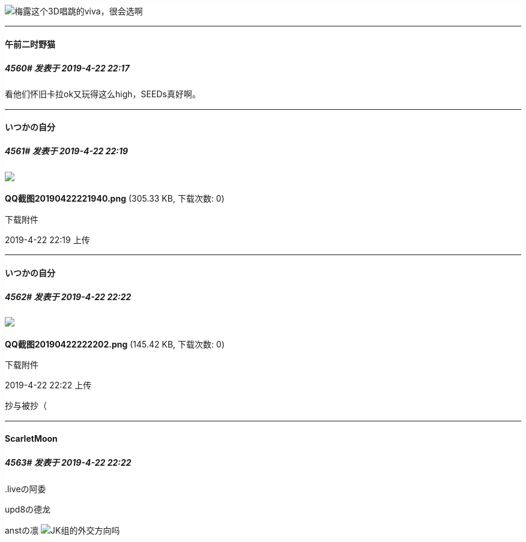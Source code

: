 
<img src="https://static.saraba1st.com/image/smiley/face2017/044.png" referrerpolicy="no-referrer">梅露这个3D唱跳的viva，很会选啊


*****

####  午前二时野猫  
##### 4560#       发表于 2019-4-22 22:17


看他们怀旧卡拉ok又玩得这么high，SEEDs真好啊。


*****

####  いつかの自分  
##### 4561#       发表于 2019-4-22 22:19


<img src="https://img.saraba1st.com/forum/201904/22/221956il3asq3js9sd9qif.png" referrerpolicy="no-referrer">


<strong>QQ截图20190422221940.png</strong> (305.33 KB, 下载次数: 0)

下载附件

2019-4-22 22:19 上传


*****

####  いつかの自分  
##### 4562#       发表于 2019-4-22 22:22


<img src="https://img.saraba1st.com/forum/201904/22/222216da309dy0s0xi0oay.png" referrerpolicy="no-referrer">


<strong>QQ截图20190422222202.png</strong> (145.42 KB, 下载次数: 0)

下载附件

2019-4-22 22:22 上传


抄与被抄（


*****

####  ScarletMoon  
##### 4563#       发表于 2019-4-22 22:22


.liveの阿委

upd8の德龙

anstの凛
<img src="https://static.saraba1st.com/image/smiley/face2017/035.png" referrerpolicy="no-referrer">JK组的外交方向吗
